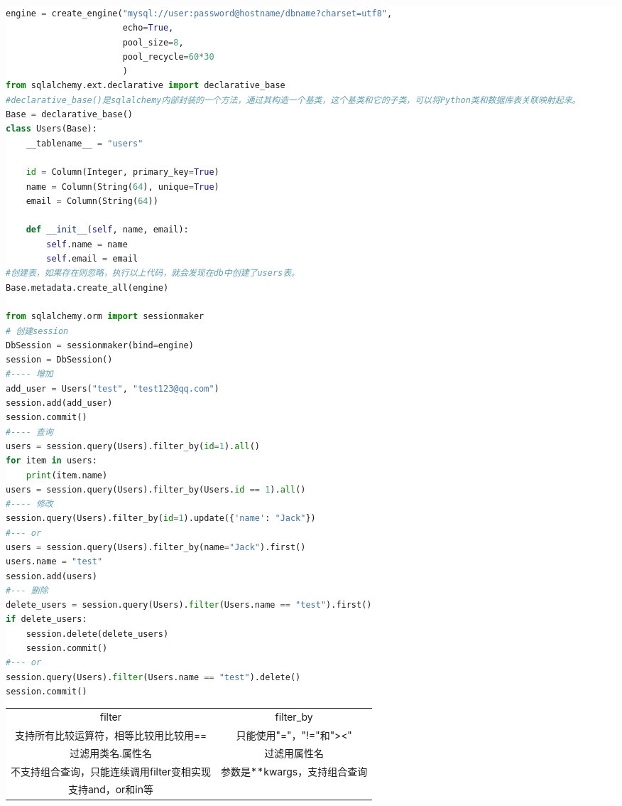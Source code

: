 ```python
engine = create_engine("mysql://user:password@hostname/dbname?charset=utf8",
                       echo=True,
                       pool_size=8,
                       pool_recycle=60*30
                       )
from sqlalchemy.ext.declarative import declarative_base
#declarative_base()是sqlalchemy内部封装的一个方法，通过其构造一个基类，这个基类和它的子类，可以将Python类和数据库表关联映射起来。
Base = declarative_base()
class Users(Base):
    __tablename__ = "users"

    id = Column(Integer, primary_key=True)
    name = Column(String(64), unique=True)
    email = Column(String(64))

    def __init__(self, name, email):
        self.name = name
        self.email = email  
#创建表，如果存在则忽略，执行以上代码，就会发现在db中创建了users表。
Base.metadata.create_all(engine)

from sqlalchemy.orm import sessionmaker
# 创建session
DbSession = sessionmaker(bind=engine)
session = DbSession()
#---- 增加
add_user = Users("test", "test123@qq.com")
session.add(add_user)
session.commit()
#---- 查询
users = session.query(Users).filter_by(id=1).all()
for item in users:
    print(item.name)
users = session.query(Users).filter_by(Users.id == 1).all()
#---- 修改
session.query(Users).filter_by(id=1).update({'name': "Jack"})
#--- or
users = session.query(Users).filter_by(name="Jack").first()
users.name = "test"
session.add(users)
#--- 删除
delete_users = session.query(Users).filter(Users.name == "test").first()
if delete_users:
    session.delete(delete_users)
    session.commit()
#--- or
session.query(Users).filter(Users.name == "test").delete()
session.commit()
```

|                                            |                              |
| :----------------------------------------: | :--------------------------: |
|                   filter                   |          filter_by           |
|   支持所有比较运算符，相等比较用比较用==   |   只能使用"="，"!="和"><"    |
|             过滤用类名.属性名              |         过滤用属性名         |
| 不支持组合查询，只能连续调用filter变相实现 | 参数是**kwargs，支持组合查询 |
|             支持and，or和in等              |                              |
